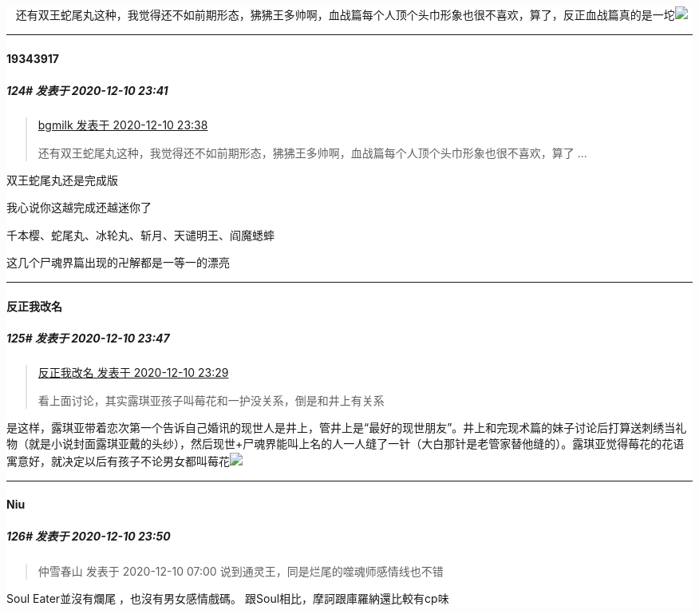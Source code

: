 


   还有双王蛇尾丸这种，我觉得还不如前期形态，狒狒王多帅啊，血战篇每个人顶个头巾形象也很不喜欢，算了，反正血战篇真的是一坨<img src="https://static.saraba1st.com/image/smiley/face2017/004.gif" referrerpolicy="no-referrer">







*****

####  19343917  
##### 124#       发表于 2020-12-10 23:41



<blockquote><a href="httphttps://bbs.saraba1st.com/2b/forum.php?mod=redirect&amp;goto=findpost&amp;pid=49677945&amp;ptid=1976766" target="_blank">bgmilk 发表于 2020-12-10 23:38</a>

还有双王蛇尾丸这种，我觉得还不如前期形态，狒狒王多帅啊，血战篇每个人顶个头巾形象也很不喜欢，算了 ...</blockquote>
双王蛇尾丸还是完成版


我心说你这越完成还越迷你了


千本樱、蛇尾丸、冰轮丸、斩月、天谴明王、阎魔蟋蟀


这几个尸魂界篇出现的卍解都是一等一的漂亮







*****

####  反正我改名  
##### 125#       发表于 2020-12-10 23:47



<blockquote><a href="httphttps://bbs.saraba1st.com/2b/forum.php?mod=redirect&amp;goto=findpost&amp;pid=49677858&amp;ptid=1976766" target="_blank">反正我改名 发表于 2020-12-10 23:29</a>

看上面讨论，其实露琪亚孩子叫莓花和一护没关系，倒是和井上有关系</blockquote>
是这样，露琪亚带着恋次第一个告诉自己婚讯的现世人是井上，管井上是“最好的现世朋友”。井上和完现术篇的妹子讨论后打算送刺绣当礼物（就是小说封面露琪亚戴的头纱），然后现世+尸魂界能叫上名的人一人缝了一针（大白那针是老管家替他缝的）。露琪亚觉得莓花的花语寓意好，就决定以后有孩子不论男女都叫莓花<img src="https://static.saraba1st.com/image/smiley/face2017/068.png" referrerpolicy="no-referrer">







*****

####  Niu  
##### 126#       发表于 2020-12-10 23:50



<blockquote>仲雪春山 发表于 2020-12-10 07:00
说到通灵王，同是烂尾的噬魂师感情线也不错</blockquote>
Soul Eater並沒有爛尾 ，也沒有男女感情戲碼。 跟Soul相比，摩訶跟庫羅納還比較有cp味
